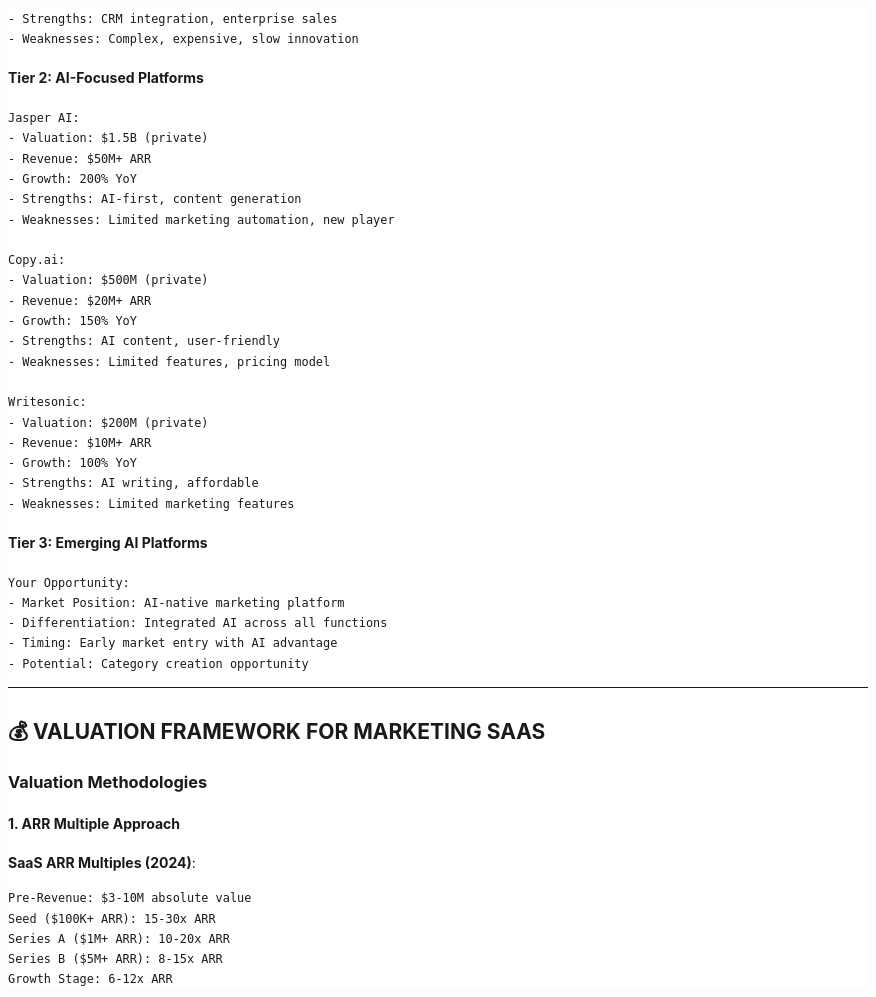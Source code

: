 ```
- Strengths: CRM integration, enterprise sales
- Weaknesses: Complex, expensive, slow innovation
```

#### Tier 2: AI-Focused Platforms
```
Jasper AI:
- Valuation: $1.5B (private)
- Revenue: $50M+ ARR
- Growth: 200% YoY
- Strengths: AI-first, content generation
- Weaknesses: Limited marketing automation, new player

Copy.ai:
- Valuation: $500M (private)
- Revenue: $20M+ ARR
- Growth: 150% YoY
- Strengths: AI content, user-friendly
- Weaknesses: Limited features, pricing model

Writesonic:
- Valuation: $200M (private)
- Revenue: $10M+ ARR
- Growth: 100% YoY
- Strengths: AI writing, affordable
- Weaknesses: Limited marketing features
```

#### Tier 3: Emerging AI Platforms
```
Your Opportunity:
- Market Position: AI-native marketing platform
- Differentiation: Integrated AI across all functions
- Timing: Early market entry with AI advantage
- Potential: Category creation opportunity
```

---

## 💰 VALUATION FRAMEWORK FOR MARKETING SAAS

### Valuation Methodologies

#### 1. ARR Multiple Approach

**SaaS ARR Multiples (2024)**:
```
Pre-Revenue: $3-10M absolute value
Seed ($100K+ ARR): 15-30x ARR
Series A ($1M+ ARR): 10-20x ARR
Series B ($5M+ ARR): 8-15x ARR
Growth Stage: 6-12x ARR
```
